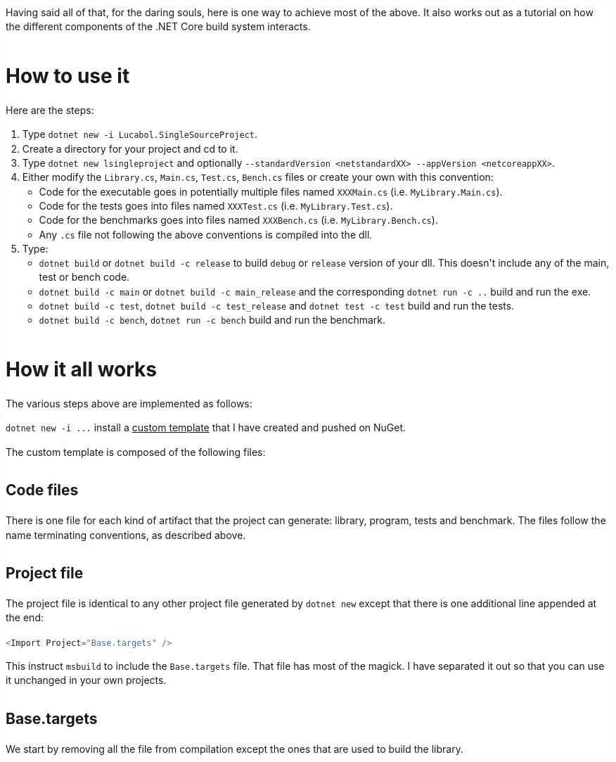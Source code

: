 Having said all of that, for the daring souls, here is one way to achieve most of the above. It also works out as a tutorial on how the different components of the .NET Core build system interacts.

# How to use it
Here are the steps:

1. Type `dotnet new -i Lucabol.SingleSourceProject`.
2. Create a directory for your project and cd to it.
3. Type `dotnet new lsingleproject` and optionally `--standardVersion <netstandardXX> --appVersion <netcoreappXX>`.
4. Either modify the `Library.cs`, `Main.cs`, `Test.cs`, `Bench.cs` files or create your own with this convention:
    * Code for the executable goes in potentially multiple files named `XXXMain.cs` (i.e. `MyLibrary.Main.cs`).
    * Code for the tests goes into files named `XXXTest.cs` (i.e. `MyLibrary.Test.cs`).
    * Code for the benchmarks goes into files named `XXXBench.cs` (i.e. `MyLibrary.Bench.cs`).
    * Any `.cs` file not following the above conventions is compiled into the dll.
5. Type:
    * `dotnet build` or `dotnet build -c release` to build `debug` or `release` version of your dll. This doesn't include any of the main, test or bench code.
    * `dotnet build -c main` or `dotnet build -c main_release` and the corresponding `dotnet run -c ..` build and run the exe.
    * `dotnet build -c test`, `dotnet build -c test_release` and `dotnet test -c test` build and run the tests.
    * `dotnet build -c bench`, `dotnet run -c bench` build and run the benchmark.

# How it all works
The various steps above are implemented as follows:

`dotnet new -i ...` install a [custom template](https://docs.microsoft.com/en-us/dotnet/core/tools/custom-templates) that I have created and pushed on NuGet.

The custom template is composed of the following files:
## Code files
There is one file for each kind of artifact that the project can generate: library, program, tests and benchmark. The files follow the name terminating conventions, as described above.
## Project file
The project file is identical to any other project file generated by `dotnet new` except that there is one additional line appended at the end:

~~~cs
<Import Project="Base.targets" />
~~~

This instruct `msbuild` to include the `Base.targets` file. That file has most of the magick. I have separated it out so that you can use it unchanged in your own projects.

## Base.targets
We start by removing all the file from compilation except the ones that are used to build the library.
